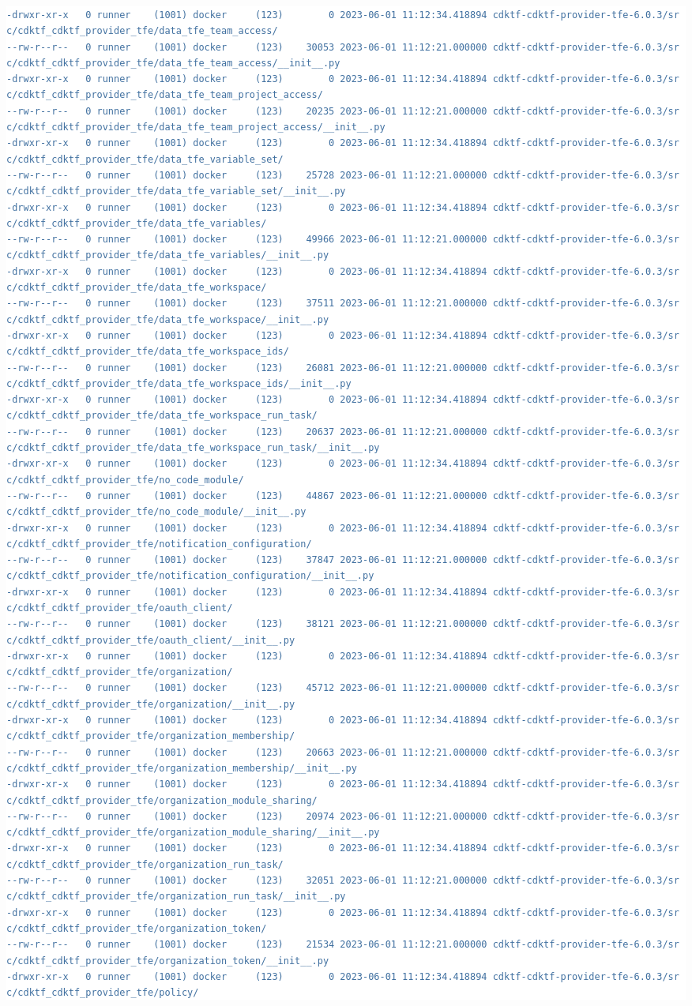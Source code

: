 ```diff
-drwxr-xr-x   0 runner    (1001) docker     (123)        0 2023-06-01 11:12:34.418894 cdktf-cdktf-provider-tfe-6.0.3/src/cdktf_cdktf_provider_tfe/data_tfe_team_access/
--rw-r--r--   0 runner    (1001) docker     (123)    30053 2023-06-01 11:12:21.000000 cdktf-cdktf-provider-tfe-6.0.3/src/cdktf_cdktf_provider_tfe/data_tfe_team_access/__init__.py
-drwxr-xr-x   0 runner    (1001) docker     (123)        0 2023-06-01 11:12:34.418894 cdktf-cdktf-provider-tfe-6.0.3/src/cdktf_cdktf_provider_tfe/data_tfe_team_project_access/
--rw-r--r--   0 runner    (1001) docker     (123)    20235 2023-06-01 11:12:21.000000 cdktf-cdktf-provider-tfe-6.0.3/src/cdktf_cdktf_provider_tfe/data_tfe_team_project_access/__init__.py
-drwxr-xr-x   0 runner    (1001) docker     (123)        0 2023-06-01 11:12:34.418894 cdktf-cdktf-provider-tfe-6.0.3/src/cdktf_cdktf_provider_tfe/data_tfe_variable_set/
--rw-r--r--   0 runner    (1001) docker     (123)    25728 2023-06-01 11:12:21.000000 cdktf-cdktf-provider-tfe-6.0.3/src/cdktf_cdktf_provider_tfe/data_tfe_variable_set/__init__.py
-drwxr-xr-x   0 runner    (1001) docker     (123)        0 2023-06-01 11:12:34.418894 cdktf-cdktf-provider-tfe-6.0.3/src/cdktf_cdktf_provider_tfe/data_tfe_variables/
--rw-r--r--   0 runner    (1001) docker     (123)    49966 2023-06-01 11:12:21.000000 cdktf-cdktf-provider-tfe-6.0.3/src/cdktf_cdktf_provider_tfe/data_tfe_variables/__init__.py
-drwxr-xr-x   0 runner    (1001) docker     (123)        0 2023-06-01 11:12:34.418894 cdktf-cdktf-provider-tfe-6.0.3/src/cdktf_cdktf_provider_tfe/data_tfe_workspace/
--rw-r--r--   0 runner    (1001) docker     (123)    37511 2023-06-01 11:12:21.000000 cdktf-cdktf-provider-tfe-6.0.3/src/cdktf_cdktf_provider_tfe/data_tfe_workspace/__init__.py
-drwxr-xr-x   0 runner    (1001) docker     (123)        0 2023-06-01 11:12:34.418894 cdktf-cdktf-provider-tfe-6.0.3/src/cdktf_cdktf_provider_tfe/data_tfe_workspace_ids/
--rw-r--r--   0 runner    (1001) docker     (123)    26081 2023-06-01 11:12:21.000000 cdktf-cdktf-provider-tfe-6.0.3/src/cdktf_cdktf_provider_tfe/data_tfe_workspace_ids/__init__.py
-drwxr-xr-x   0 runner    (1001) docker     (123)        0 2023-06-01 11:12:34.418894 cdktf-cdktf-provider-tfe-6.0.3/src/cdktf_cdktf_provider_tfe/data_tfe_workspace_run_task/
--rw-r--r--   0 runner    (1001) docker     (123)    20637 2023-06-01 11:12:21.000000 cdktf-cdktf-provider-tfe-6.0.3/src/cdktf_cdktf_provider_tfe/data_tfe_workspace_run_task/__init__.py
-drwxr-xr-x   0 runner    (1001) docker     (123)        0 2023-06-01 11:12:34.418894 cdktf-cdktf-provider-tfe-6.0.3/src/cdktf_cdktf_provider_tfe/no_code_module/
--rw-r--r--   0 runner    (1001) docker     (123)    44867 2023-06-01 11:12:21.000000 cdktf-cdktf-provider-tfe-6.0.3/src/cdktf_cdktf_provider_tfe/no_code_module/__init__.py
-drwxr-xr-x   0 runner    (1001) docker     (123)        0 2023-06-01 11:12:34.418894 cdktf-cdktf-provider-tfe-6.0.3/src/cdktf_cdktf_provider_tfe/notification_configuration/
--rw-r--r--   0 runner    (1001) docker     (123)    37847 2023-06-01 11:12:21.000000 cdktf-cdktf-provider-tfe-6.0.3/src/cdktf_cdktf_provider_tfe/notification_configuration/__init__.py
-drwxr-xr-x   0 runner    (1001) docker     (123)        0 2023-06-01 11:12:34.418894 cdktf-cdktf-provider-tfe-6.0.3/src/cdktf_cdktf_provider_tfe/oauth_client/
--rw-r--r--   0 runner    (1001) docker     (123)    38121 2023-06-01 11:12:21.000000 cdktf-cdktf-provider-tfe-6.0.3/src/cdktf_cdktf_provider_tfe/oauth_client/__init__.py
-drwxr-xr-x   0 runner    (1001) docker     (123)        0 2023-06-01 11:12:34.418894 cdktf-cdktf-provider-tfe-6.0.3/src/cdktf_cdktf_provider_tfe/organization/
--rw-r--r--   0 runner    (1001) docker     (123)    45712 2023-06-01 11:12:21.000000 cdktf-cdktf-provider-tfe-6.0.3/src/cdktf_cdktf_provider_tfe/organization/__init__.py
-drwxr-xr-x   0 runner    (1001) docker     (123)        0 2023-06-01 11:12:34.418894 cdktf-cdktf-provider-tfe-6.0.3/src/cdktf_cdktf_provider_tfe/organization_membership/
--rw-r--r--   0 runner    (1001) docker     (123)    20663 2023-06-01 11:12:21.000000 cdktf-cdktf-provider-tfe-6.0.3/src/cdktf_cdktf_provider_tfe/organization_membership/__init__.py
-drwxr-xr-x   0 runner    (1001) docker     (123)        0 2023-06-01 11:12:34.418894 cdktf-cdktf-provider-tfe-6.0.3/src/cdktf_cdktf_provider_tfe/organization_module_sharing/
--rw-r--r--   0 runner    (1001) docker     (123)    20974 2023-06-01 11:12:21.000000 cdktf-cdktf-provider-tfe-6.0.3/src/cdktf_cdktf_provider_tfe/organization_module_sharing/__init__.py
-drwxr-xr-x   0 runner    (1001) docker     (123)        0 2023-06-01 11:12:34.418894 cdktf-cdktf-provider-tfe-6.0.3/src/cdktf_cdktf_provider_tfe/organization_run_task/
--rw-r--r--   0 runner    (1001) docker     (123)    32051 2023-06-01 11:12:21.000000 cdktf-cdktf-provider-tfe-6.0.3/src/cdktf_cdktf_provider_tfe/organization_run_task/__init__.py
-drwxr-xr-x   0 runner    (1001) docker     (123)        0 2023-06-01 11:12:34.418894 cdktf-cdktf-provider-tfe-6.0.3/src/cdktf_cdktf_provider_tfe/organization_token/
--rw-r--r--   0 runner    (1001) docker     (123)    21534 2023-06-01 11:12:21.000000 cdktf-cdktf-provider-tfe-6.0.3/src/cdktf_cdktf_provider_tfe/organization_token/__init__.py
-drwxr-xr-x   0 runner    (1001) docker     (123)        0 2023-06-01 11:12:34.418894 cdktf-cdktf-provider-tfe-6.0.3/src/cdktf_cdktf_provider_tfe/policy/
```